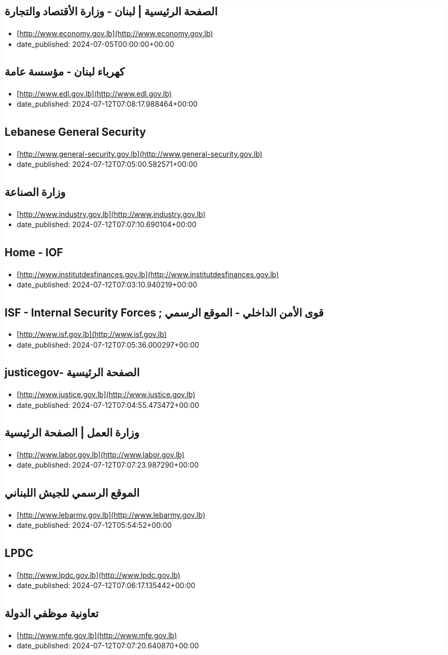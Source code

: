  ## الصفحة الرئيسية | لبنان - وزارة الأقتصاد والتجارة
 - [http://www.economy.gov.lb](http://www.economy.gov.lb)
 - date_published: 2024-07-05T00:00:00+00:00

 ## كهرباء لبنان - مؤسسة عامة
 - [http://www.edl.gov.lb](http://www.edl.gov.lb)
 - date_published: 2024-07-12T07:08:17.988464+00:00

 ## Lebanese General Security
 - [http://www.general-security.gov.lb](http://www.general-security.gov.lb)
 - date_published: 2024-07-12T07:05:00.582571+00:00

 ## وزارة الصناعة
 - [http://www.industry.gov.lb](http://www.industry.gov.lb)
 - date_published: 2024-07-12T07:07:10.690104+00:00

 ## Home - IOF
 - [http://www.institutdesfinances.gov.lb](http://www.institutdesfinances.gov.lb)
 - date_published: 2024-07-12T07:03:10.940219+00:00

 ## ISF - Internal Security Forces ; قوى الأمن الداخلي - الموقع الرسمي
 - [http://www.isf.gov.lb](http://www.isf.gov.lb)
 - date_published: 2024-07-12T07:05:36.000297+00:00

 ## justicegov- الصفحة الرئيسية
 - [http://www.justice.gov.lb](http://www.justice.gov.lb)
 - date_published: 2024-07-12T07:04:55.473472+00:00

 ## وزارة العمل | الصفحة الرئيسية
 - [http://www.labor.gov.lb](http://www.labor.gov.lb)
 - date_published: 2024-07-12T07:07:23.987290+00:00

 ## الموقع الرسمي للجيش اللبناني
 - [http://www.lebarmy.gov.lb](http://www.lebarmy.gov.lb)
 - date_published: 2024-07-12T05:54:52+00:00

 ## LPDC
 - [http://www.lpdc.gov.lb](http://www.lpdc.gov.lb)
 - date_published: 2024-07-12T07:06:17.135442+00:00

 ## تعاونية موظفي الدولة
 - [http://www.mfe.gov.lb](http://www.mfe.gov.lb)
 - date_published: 2024-07-12T07:07:20.640870+00:00
